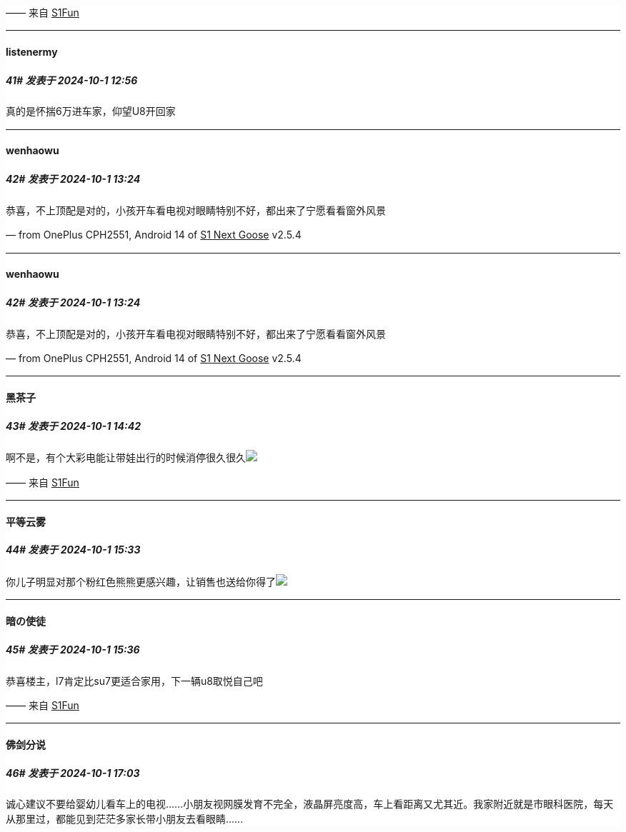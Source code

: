 —— 来自 [S1Fun](https://s1fun.koalcat.com)


*****

####  listenermy  
##### 41#       发表于 2024-10-1 12:56

真的是怀揣6万进车家，仰望U8开回家


*****

####  wenhaowu  
##### 42#       发表于 2024-10-1 13:24

恭喜，不上顶配是对的，小孩开车看电视对眼睛特别不好，都出来了宁愿看看窗外风景

— from OnePlus CPH2551, Android 14 of [S1 Next Goose](https://pan.baidu.com/s/1mi43uRm) v2.5.4


*****

####  wenhaowu  
##### 42#       发表于 2024-10-1 13:24

恭喜，不上顶配是对的，小孩开车看电视对眼睛特别不好，都出来了宁愿看看窗外风景

— from OnePlus CPH2551, Android 14 of [S1 Next Goose](https://pan.baidu.com/s/1mi43uRm) v2.5.4


*****

####  黑茶子  
##### 43#       发表于 2024-10-1 14:42

啊不是，有个大彩电能让带娃出行的时候消停很久很久<img src="https://static.saraba1st.com/image/smiley/face2017/002.png" referrerpolicy="no-referrer">

—— 来自 [S1Fun](https://s1fun.koalcat.com)


*****

####  平等云雾  
##### 44#       发表于 2024-10-1 15:33

你儿子明显对那个粉红色熊熊更感兴趣，让销售也送给你得了<img src="https://static.saraba1st.com/image/smiley/face2017/066.png" referrerpolicy="no-referrer">


*****

####  暗の使徒  
##### 45#       发表于 2024-10-1 15:36

恭喜楼主，l7肯定比su7更适合家用，下一辆u8取悦自己吧

—— 来自 [S1Fun](https://s1fun.koalcat.com)


*****

####  佛剑分说  
##### 46#       发表于 2024-10-1 17:03

诚心建议不要给婴幼儿看车上的电视……小朋友视网膜发育不完全，液晶屏亮度高，车上看距离又尤其近。我家附近就是市眼科医院，每天从那里过，都能见到茫茫多家长带小朋友去看眼睛……

